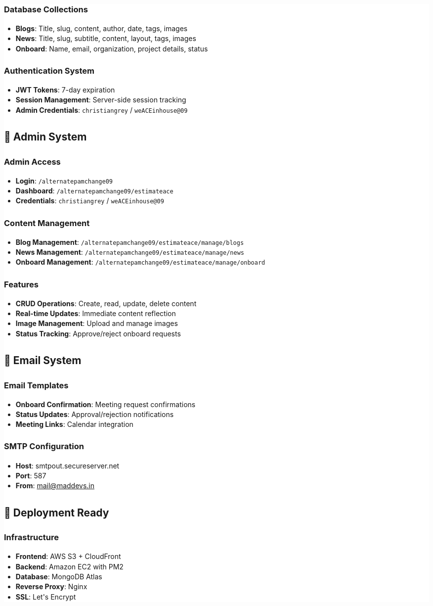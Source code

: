 ### **Database Collections**
- **Blogs**: Title, slug, content, author, date, tags, images
- **News**: Title, slug, subtitle, content, layout, tags, images
- **Onboard**: Name, email, organization, project details, status

### **Authentication System**
- **JWT Tokens**: 7-day expiration
- **Session Management**: Server-side session tracking
- **Admin Credentials**: `christiangrey` / `weACEinhouse@09`

## **🔧 Admin System**

### **Admin Access**
- **Login**: `/alternatepamchange09`
- **Dashboard**: `/alternatepamchange09/estimateace`
- **Credentials**: `christiangrey` / `weACEinhouse@09`

### **Content Management**
- **Blog Management**: `/alternatepamchange09/estimateace/manage/blogs`
- **News Management**: `/alternatepamchange09/estimateace/manage/news`
- **Onboard Management**: `/alternatepamchange09/estimateace/manage/onboard`

### **Features**
- **CRUD Operations**: Create, read, update, delete content
- **Real-time Updates**: Immediate content reflection
- **Image Management**: Upload and manage images
- **Status Tracking**: Approve/reject onboard requests

## **📧 Email System**

### **Email Templates**
- **Onboard Confirmation**: Meeting request confirmations
- **Status Updates**: Approval/rejection notifications
- **Meeting Links**: Calendar integration

### **SMTP Configuration**
- **Host**: smtpout.secureserver.net
- **Port**: 587
- **From**: mail@maddevs.in

## **🚀 Deployment Ready**

### **Infrastructure**
- **Frontend**: AWS S3 + CloudFront
- **Backend**: Amazon EC2 with PM2
- **Database**: MongoDB Atlas
- **Reverse Proxy**: Nginx
- **SSL**: Let's Encrypt
